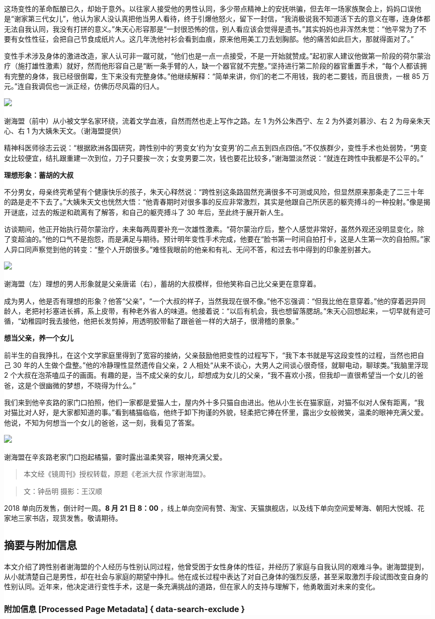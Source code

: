 这场变性的革命酝酿已久，却始于意外。以往家人接受他的男性认同，多少带点精神上的安抚哄骗，但去年一场家族聚会上，妈妈口误他是“谢家第三代女儿”，他认为家人没认真把他当男人看待，终于引爆他怒火，留下一封信，“我消极说我不知道活下去的意义在哪，连身体都无法自我认同，我没有打拼的意义。”朱天心形容那是“一封很恐怖的信，别人看应该会觉得是遗书。”其实妈妈也非浑然未觉：“他平常为了不要有女性性征，会把自己节食成纸片人。这几年洗他衬衫会看到血痕，原来他用美工刀去划胸部。他的痛苦如此巨大，那就得面对了。”

变性手术涉及身体的激进改造，家人认可非一蹴可就，“他们也是一点一点接受，不是一开始就赞成。”起初家人建议他做第一阶段的荷尔蒙治疗（施打雄性激素）就好，然而他形容自己是“断一条手臂的人，缺一个器官就不完整。”坚持进行第二阶段的器官重置手术，“每个人都该拥有完整的身体，我已经很倒霉，生下来没有完整身体。”他继续解释：“简单来讲，你们的老二不用钱，我的老二要钱，而且很贵，一根 85 万元。”连自我调侃也一派正经，仿佛历尽风霜的归人。

![](http://img.mp.itc.cn/upload/20170815/a7f9f75dcf9b47d78f67af8078fb396b_th.jpg)

谢海盟（前中）从小被文学名家环绕，流着文学血液，自然而然也走上写作之路。左 1 为外公朱西宁、左 2 为外婆刘慕沙、右 2 为母亲朱天心、右 1 为大姨朱天文。（谢海盟提供）

精神科医师徐志云说：“根据欧洲各国研究，跨性别中的‘男变女’约为‘女变男’的二点五到四点四倍。”不仅族群少，变性手术也处弱势，“男变女比较便宜，结扎跟重建一次到位，刀子只要挨一次；女变男要二次，钱也要花比较多，”谢海盟淡然说：“就连在跨性中我都是不公平的。”

**理想形象：蓄胡的大叔**

不分男女，母亲终究希望有个健康快乐的孩子，朱天心释然说：“跨性别这条路固然充满很多不可测或风险，但显然原来那条走了二三十年的路是走不下去了。”大姨朱天文也恍然大悟：“他青春期时对很多事的反应非常激烈，其实是他跟自己所厌恶的躯壳搏斗的一种投射。”像是揭开谜底，过去的叛逆和疏离有了解答，和自己的躯壳搏斗了 30 年后，至此终于展开新人生。

访谈期间，他正开始执行荷尔蒙治疗，未来每两周要补充一次雄性激素。“荷尔蒙治疗后，整个人感觉非常好，虽然外观还没明显变化，除了变超油的。”他的口气不是抱怨，而是满足与期待。预计明年变性手术完成，他要在“脸书第一时间自拍打卡，这是人生第一次的自拍照。”家人异口同声察觉到他的转变：“整个人开朗很多。”难怪我眼前的他亲和有礼、无问不答，和过去书中得到的印象差别甚大。

![](http://img.mp.itc.cn/upload/20170815/7089edaba29a481dac32fce44e19018e_th.jpg)

谢海盟（左）理想的男人形象就是父亲唐诺（右），蓄胡的大叔模样，但他笑称自己比父亲更在意穿着。

成为男人，他是否有理想的形象？他答“父亲”，“一个大叔的样子，当然我现在很不像。”他不忘强调：“但我比他在意穿着。”他的穿着迥异同龄人，老把衬衫塞进长裤，系上皮带，有种老外省人的味道。他接着说：“以后有机会，我也想留落腮胡。”朱天心回想起来，一切早就有迹可循，“幼稚园时我去接他，他把长发剪掉，用透明胶带黏了跟爸爸一样的大胡子，很滑稽的景象。”

**想当父亲，养一个女儿**

前半生的自我挣扎，在这个文学家庭里得到了宽容的接纳，父亲鼓励他把变性的过程写下，“我下本书就是写这段变性的过程，当然也把自己 30 年的人生做个盘整。”他的冷静理性显然遗传自父亲，2 人相处“从来不谈心，大男人之间谈心很奇怪，就聊电动，聊球类。”我脑里浮现 2 个大叔在泡茶嗑瓜子的画面。有趣的是，当不成父亲的女儿，却想成为女儿的父亲，“我不喜欢小孩，但我却一直很希望当一个女儿的爸爸，这是个很幽微的梦想，不晓得为什么。”

我们来到他辛亥路的家门口拍照，他们一家都是爱猫人士，屋内外十多只猫自由进出。他从小生长在猫家庭，对猫不似对人保有距离，“我对猫比对人好，是大家都知道的事。”看到橘猫临临，他终于卸下拘谨的外貌，轻柔把它捧在怀里，露出少女般微笑，温柔的眼神充满父爱。他说，不知为何想当一个女儿的爸爸，这一刻，我看见了答案。

![](http://img.mp.itc.cn/upload/20170815/4264929c345c43efb26b09a49fd0e22f_th.jpg)

谢海盟在辛亥路老家门口抱起橘猫，霎时露出温柔笑容，眼神充满父爱。

> 本文经《镜周刊》授权转载，原题《老派大叔 作家谢海盟》。

> 文：钟岳明 摄影：王汉顺

2018 单向历发售，倒计时一周。**8 月 21 日 8：00** ，线上单向空间有赞、淘宝、天猫旗舰店，以及线下单向空间爱琴海、朝阳大悦城、花家地三家书店，现货发售。敬请期待。

## 摘要与附加信息


本文介绍了跨性别者谢海盟的个人经历与性别认同过程，他曾受困于女性身体的性征，并经历了家庭与自我认同的艰难斗争。谢海盟提到，从小就清楚自己是男性，却在社会与家庭的期望中挣扎。他在成长过程中表达了对自己身体的强烈反感，甚至采取激烈手段试图改变自身的性别认同。近年来，他决定进行变性手术，这是一条充满挑战的道路，但在家人的支持与理解下，他勇敢面对未来的变化。


### 附加信息 [Processed Page Metadata] { data-search-exclude }
